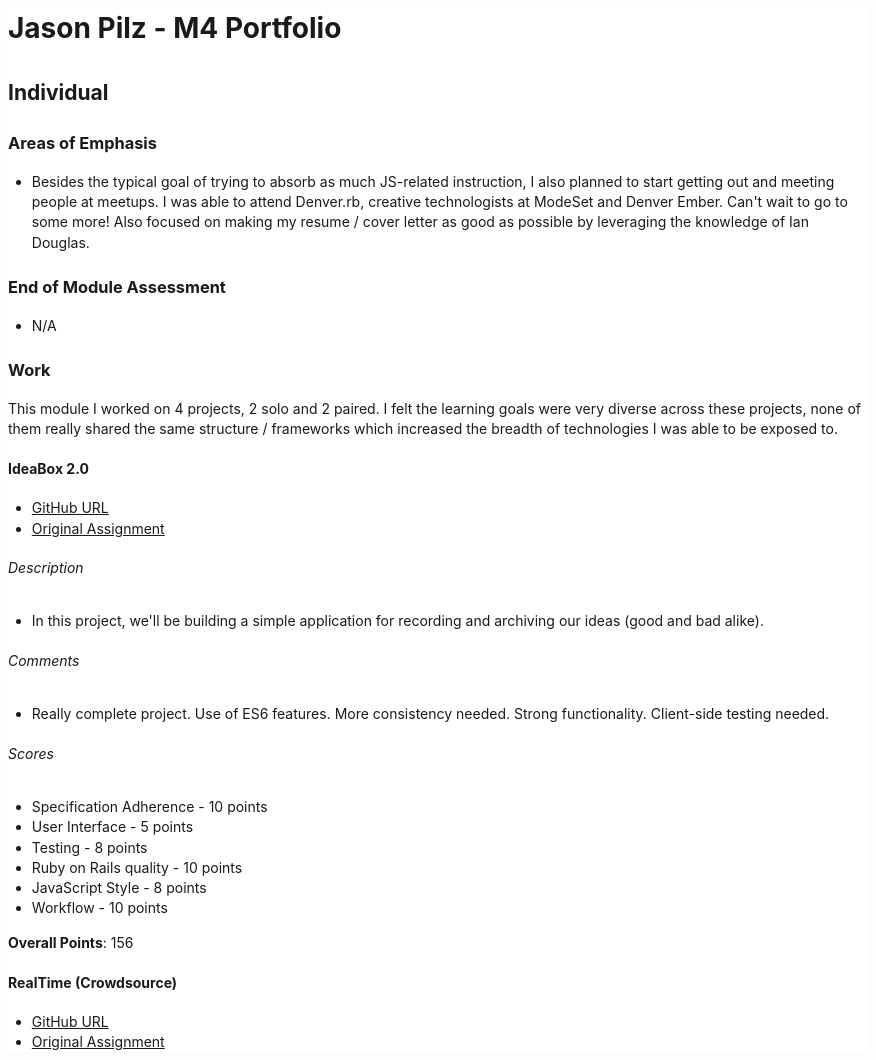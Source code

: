 # Jason Pilz - M4 Portfolio

## Individual

### Areas of Emphasis

* Besides the typical goal of trying to absorb as much JS-related instruction,
I also planned to start getting out and meeting people at meetups. I was able to
attend Denver.rb, creative technologists at ModeSet and Denver Ember. Can't wait
to go to some more! Also focused on making my resume / cover letter as good as
possible by leveraging the knowledge of Ian Douglas.

### End of Module Assessment

* N/A

### Work

This module I worked on 4 projects, 2 solo and 2 paired. I felt the learning
goals were very diverse across these projects, none of them really shared the
same structure / frameworks which increased the breadth of technologies I was
able to be exposed to.

#### IdeaBox 2.0

* [GitHub URL](https://github.com/jasonpilz/idea-box-js)
* [Original Assignment](https://github.com/turingschool/curriculum/blob/master/source/projects/revenge_of_idea_box.markdown)

###### Description
* In this project, we'll be building a simple application for recording and
archiving our ideas (good and bad alike).

###### Comments
* Really complete project. Use of ES6 features. More consistency needed.
Strong functionality. Client-side testing needed.

###### Scores
* Specification Adherence - 10 points
* User Interface - 5 points
* Testing - 8 points
* Ruby on Rails quality - 10 points
* JavaScript Style - 8 points
* Workflow - 10 points

**Overall Points**: 156

#### RealTime (Crowdsource)

* [GitHub URL](https://github.com/jasonpilz/crowdsource)
* [Original Assignment](https://github.com/turingschool/curriculum/blob/master/source/projects/real_time.markdown)
